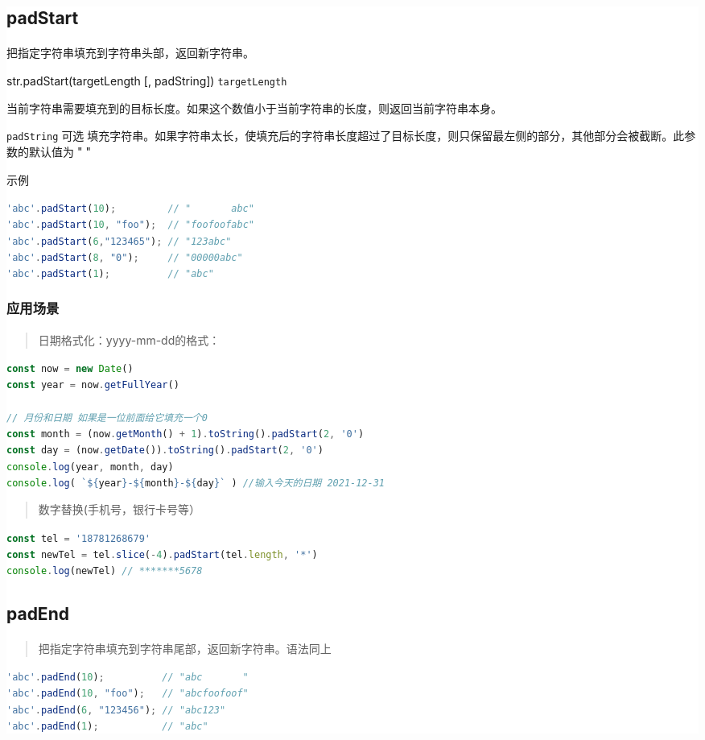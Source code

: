 ## padStart

把指定字符串填充到字符串头部，返回新字符串。

str.padStart(targetLength [, padString])  `targetLength`

当前字符串需要填充到的目标长度。如果这个数值小于当前字符串的长度，则返回当前字符串本身。

`padString` 可选  填充字符串。如果字符串太长，使填充后的字符串长度超过了目标长度，则只保留最左侧的部分，其他部分会被截断。此参数的默认值为 " "

示例

```js
'abc'.padStart(10);         // "       abc"
'abc'.padStart(10, "foo");  // "foofoofabc"
'abc'.padStart(6,"123465"); // "123abc"
'abc'.padStart(8, "0");     // "00000abc"
'abc'.padStart(1);          // "abc"
```

### 应用场景

> 日期格式化：yyyy-mm-dd的格式：
>

```js
const now = new Date()
const year = now.getFullYear()

// 月份和日期 如果是一位前面给它填充一个0
const month = (now.getMonth() + 1).toString().padStart(2, '0')
const day = (now.getDate()).toString().padStart(2, '0')
console.log(year, month, day)
console.log( `${year}-${month}-${day}` ) //输入今天的日期 2021-12-31
```

> 数字替换(手机号，银行卡号等）
>

```js
const tel = '18781268679'
const newTel = tel.slice(-4).padStart(tel.length, '*')
console.log(newTel) // *******5678
```

## padEnd

> 把指定字符串填充到字符串尾部，返回新字符串。语法同上
>

```js
'abc'.padEnd(10);          // "abc       "
'abc'.padEnd(10, "foo");   // "abcfoofoof"
'abc'.padEnd(6, "123456"); // "abc123"
'abc'.padEnd(1);           // "abc"
```
